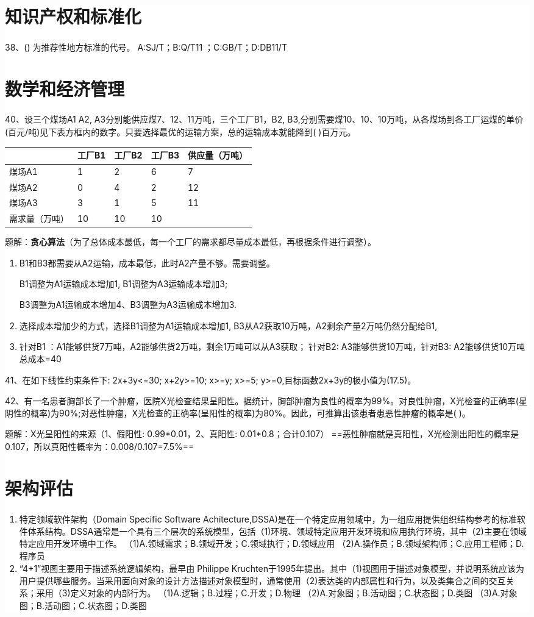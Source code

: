 # 知识产权和标准化

38、() 为推荐性地方标准的代号。
A:SJ/T；B:Q/T11 ；C:GB/T；D:DB11/T

# 数学和经济管理

40、设三个煤场A1 A2, A3分别能供应煤7、12、11万吨，三个工厂B1，B2, B3,分别需要煤10、10、10万吨，从各煤场到各工厂运煤的单价(百元/吨)见下表方框内的数字。只要选择最优的运输方案，总的运输成本就能降到( )百万元。

|                | 工厂B1 | 工厂B2 | 工厂B3 | 供应量（万吨） |
| -------------- | ------ | ------ | ------ | -------------- |
| 煤场A1         | 1      | 2      | 6      | 7              |
| 煤场A2         | 0      | 4      | 2      | 12             |
| 煤场A3         | 3      | 1      | 5      | 11             |
| 需求量（万吨） | 10     | 10     | 10     |                |

题解：**贪心算法**（为了总体成本最低，每一个工厂的需求都尽量成本最低，再根据条件进行调整）。

1. B1和B3都需要从A2运输，成本最低，此时A2产量不够。需要调整。

   B1调整为A1运输成本增加1, B1调整为A3运输成本增加3; 

   B3调整为A1运输成本增加4、B3调整为A3运输成本增加3.

2. 选择成本增加少的方式，选择B1调整为A1运输成本增加1, B3从A2获取10万吨，A2剩余产量2万吨仍然分配给B1,

3. 针对B1 ：A1能够供货7万吨，A2能够供货2万吨，剩余1万吨可以从A3获取；
   针对B2: A3能够供货10万吨，针对B3: A2能够供货10万吨
   总成本=40

41、在如下线性约束条件下: 2x+3y<=30; x+2y>=10; x>=y; x>=5; y>=0,目标函数2x+3y的极小值为(17.5)。

42、有一名患者胸部长了一个肿瘤，医院X光检查结果呈阳性。据统计，胸部肿瘤为良性的概率为99%。对良性肿瘤，X光检查的正确率(星 阴性的概率)为90%;对恶性肿瘤，X光检查的正确率(呈阳性的概率)为80%。因此，可推算出该患者患恶性肿瘤的概率是( )。

题解：X光呈阳性的来源（1、假阳性: 0.99\*0.01，2、真阳性: 0.01*0.8；合计0.107）
==恶性肿瘤就是真阳性，X光检测出阳性的概率是0.107，所以真阳性概率为：0.008/0.107=7.5%==

# 架构评估

1. 特定领域软件架构（Domain Specific Software Achitecture,DSSA)是在一个特定应用领域中，为一组应用提供组织结构参考的标准软件体系结构。DSSA通常是一个具有三个层次的系统模型，包括（1)环境、领域特定应用开发环境和应用执行环境，其中（2)主要在领域特定应用开发环境中工作。
   （1)A.领域需求；B.领域开发；C.领域执行；D.领域应用
   （2)A.操作员；B.领域架构师；C.应用工程师；D.程序员
2. “4+1”视图主要用于描述系统逻辑架构，最早由 Philippe Kruchten于1995年提出。其中（1)视图用于描述对象模型，并说明系统应该为用户提供哪些服务。当采用面向对象的设计方法描述对象模型时，通常使用（2)表达类的内部属性和行为，以及类集合之间的交互关系；采用（3)定义对象的内部行为。
   （1)A.逻辑；B.过程；C.开发；D.物理
   （2)A.对象图；B.活动图；C.状态图；D.类图
   （3)A.对象图；B.活动图；C.状态图；D.类图
